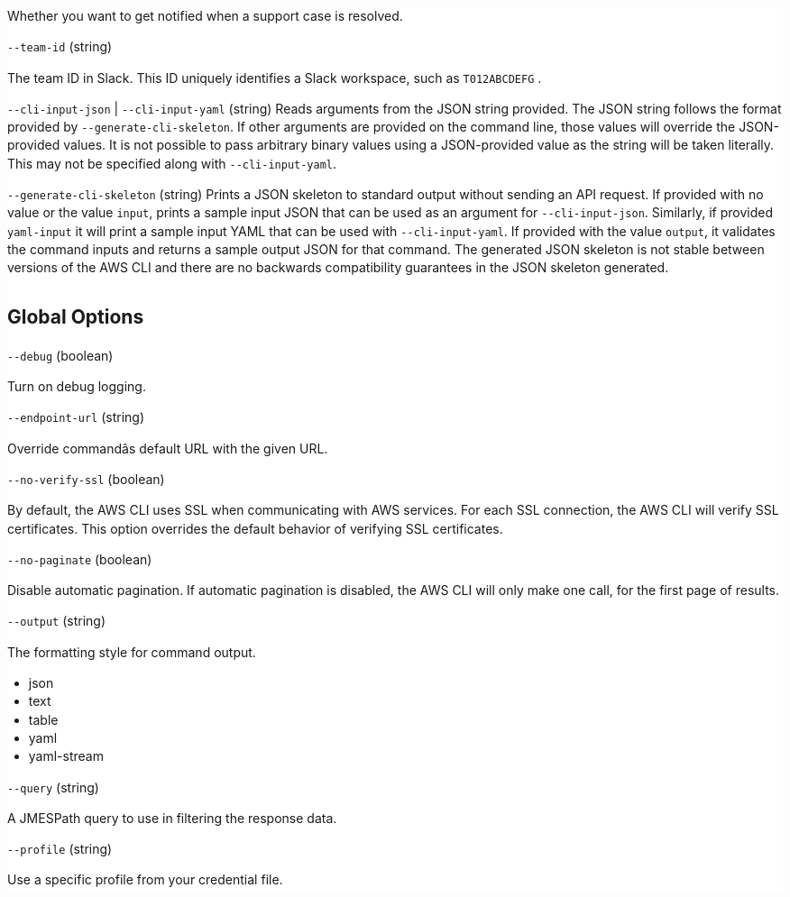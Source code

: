 Whether you want to get notified when a support case is resolved.

`--team-id` (string)

The team ID in Slack. This ID uniquely identifies a Slack workspace, such as `T012ABCDEFG` .

`--cli-input-json` | `--cli-input-yaml` (string)
Reads arguments from the JSON string provided. The JSON string follows the format provided by `--generate-cli-skeleton`. If other arguments are provided on the command line, those values will override the JSON-provided values. It is not possible to pass arbitrary binary values using a JSON-provided value as the string will be taken literally. This may not be specified along with `--cli-input-yaml`.

`--generate-cli-skeleton` (string)
Prints a JSON skeleton to standard output without sending an API request. If provided with no value or the value `input`, prints a sample input JSON that can be used as an argument for `--cli-input-json`. Similarly, if provided `yaml-input` it will print a sample input YAML that can be used with `--cli-input-yaml`. If provided with the value `output`, it validates the command inputs and returns a sample output JSON for that command. The generated JSON skeleton is not stable between versions of the AWS CLI and there are no backwards compatibility guarantees in the JSON skeleton generated.

## Global Options

`--debug` (boolean)

Turn on debug logging.

`--endpoint-url` (string)

Override commandâs default URL with the given URL.

`--no-verify-ssl` (boolean)

By default, the AWS CLI uses SSL when communicating with AWS services. For each SSL connection, the AWS CLI will verify SSL certificates. This option overrides the default behavior of verifying SSL certificates.

`--no-paginate` (boolean)

Disable automatic pagination. If automatic pagination is disabled, the AWS CLI will only make one call, for the first page of results.

`--output` (string)

The formatting style for command output.

- json
- text
- table
- yaml
- yaml-stream

`--query` (string)

A JMESPath query to use in filtering the response data.

`--profile` (string)

Use a specific profile from your credential file.
